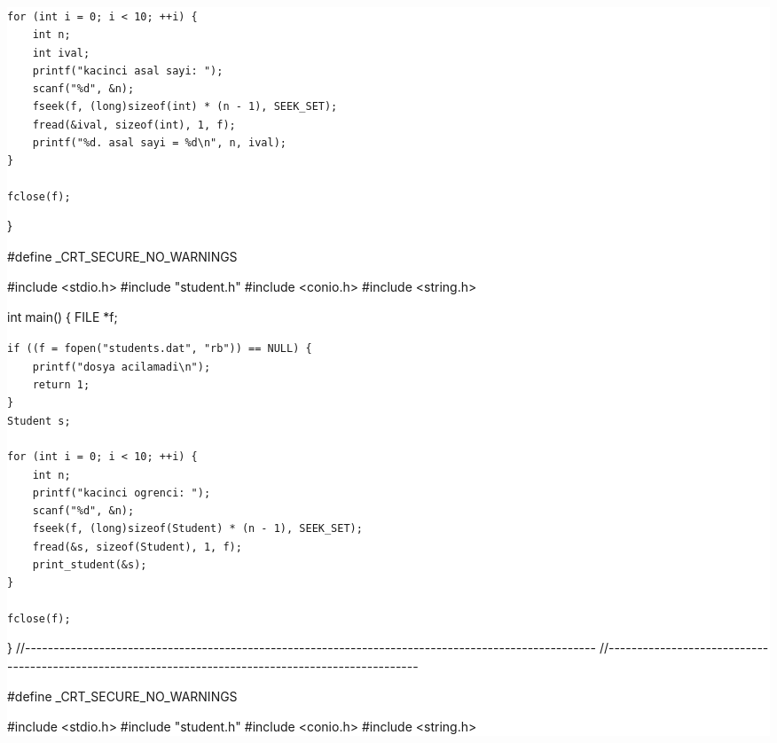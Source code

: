 	for (int i = 0; i < 10; ++i) {
		int n;
		int ival;
		printf("kacinci asal sayi: ");
		scanf("%d", &n);
		fseek(f, (long)sizeof(int) * (n - 1), SEEK_SET);
		fread(&ival, sizeof(int), 1, f);
		printf("%d. asal sayi = %d\n", n, ival);
	}

	fclose(f);

}


#define _CRT_SECURE_NO_WARNINGS

#include <stdio.h>
#include "student.h"
#include <conio.h>
#include <string.h>


int main()
{
	FILE *f;

	if ((f = fopen("students.dat", "rb")) == NULL) {
		printf("dosya acilamadi\n");
		return 1;
	}
	Student s;
	
	for (int i = 0; i < 10; ++i) {
		int n;
		printf("kacinci ogrenci: ");
		scanf("%d", &n);
		fseek(f, (long)sizeof(Student) * (n - 1), SEEK_SET);
		fread(&s, sizeof(Student), 1, f);
		print_student(&s);
	}

	fclose(f);

}
//----------------------------------------------------------------------------------------------------
//----------------------------------------------------------------------------------------------------


#define _CRT_SECURE_NO_WARNINGS

#include <stdio.h>
#include "student.h"
#include <conio.h>
#include <string.h>
